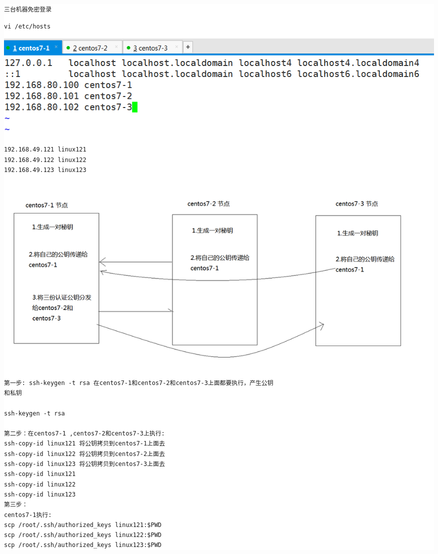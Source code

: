 ```text
三台机器免密登录
```

```text
vi /etc/hosts
```

![image-20241014061528189](%E7%94%BB%E5%83%8F%E6%8E%A8%E8%8D%90%E7%B3%BB%E7%BB%9F%E5%85%B7%E4%BD%93%E6%AD%A5%E9%AA%A4.assets/image-20241014061528189.png)



```text
192.168.49.121 linux121
192.168.49.122 linux122
192.168.49.123 linux123


```

![image-20241014073307647](%E7%94%BB%E5%83%8F%E6%8E%A8%E8%8D%90%E7%B3%BB%E7%BB%9F%E5%85%B7%E4%BD%93%E6%AD%A5%E9%AA%A4.assets/image-20241014073307647.png)

```text
第一步: ssh-keygen -t rsa 在centos7-1和centos7-2和centos7-3上面都要执行，产生公钥
和私钥

ssh-keygen -t rsa

第二步：在centos7-1 ,centos7-2和centos7-3上执行:
ssh-copy-id linux121 将公钥拷贝到centos7-1上面去
ssh-copy-id linux122 将公钥拷贝到centos7-2上面去
ssh-copy-id linux123 将公钥拷贝到centos7-3上面去
ssh-copy-id linux121 
ssh-copy-id linux122 
ssh-copy-id linux123 
第三步：
centos7-1执行:
scp /root/.ssh/authorized_keys linux121:$PWD
scp /root/.ssh/authorized_keys linux122:$PWD
scp /root/.ssh/authorized_keys linux123:$PWD
```